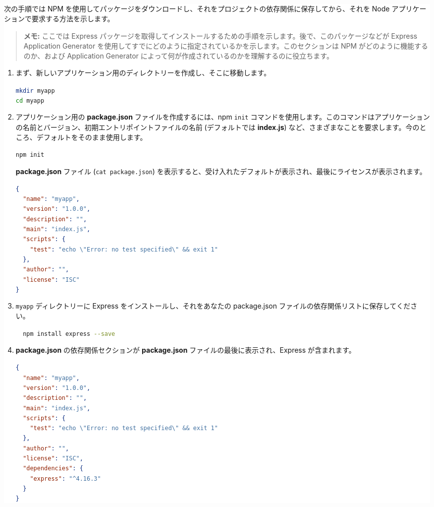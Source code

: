 次の手順では NPM を使用してパッケージをダウンロードし、それをプロジェクトの依存関係に保存してから、それを Node アプリケーションで要求する方法を示します。

> **メモ:** ここでは Express パッケージを取得してインストールするための手順を示します。後で、このパッケージなどが Express Application Generator を使用してすでにどのように指定されているかを示します。このセクションは NPM がどのように機能するのか、および Application Generator によって何が作成されているのかを理解するのに役立ちます。

1. まず、新しいアプリケーション用のディレクトリーを作成し、そこに移動します。

    ```bash
    mkdir myapp
    cd myapp
    ```

2. アプリケーション用の **package.json** ファイルを作成するには、npm `init` コマンドを使用します。このコマンドはアプリケーションの名前とバージョン、初期エントリポイントファイルの名前 (デフォルトでは **index.js**) など、さまざまなことを要求します。今のところ、デフォルトをそのまま使用します。

    ```bash
    npm init
    ```

    **package.json** ファイル (`cat package.json`) を表示すると、受け入れたデフォルトが表示され、最後にライセンスが表示されます。

    ```json
    {
      "name": "myapp",
      "version": "1.0.0",
      "description": "",
      "main": "index.js",
      "scripts": {
        "test": "echo \"Error: no test specified\" && exit 1"
      },
      "author": "",
      "license": "ISC"
    }
    ```

3. `myapp` ディレクトリーに Express をインストールし、それをあなたの package.json ファイルの依存関係リストに保存してください。

    ```bash
      npm install express --save
    ```

4. **package.json** の依存関係セクションが **package.json** ファイルの最後に表示され、Express が含まれます。

    ```json
    {
      "name": "myapp",
      "version": "1.0.0",
      "description": "",
      "main": "index.js",
      "scripts": {
        "test": "echo \"Error: no test specified\" && exit 1"
      },
      "author": "",
      "license": "ISC",
      "dependencies": {
        "express": "^4.16.3"
      }
    }
    ```
